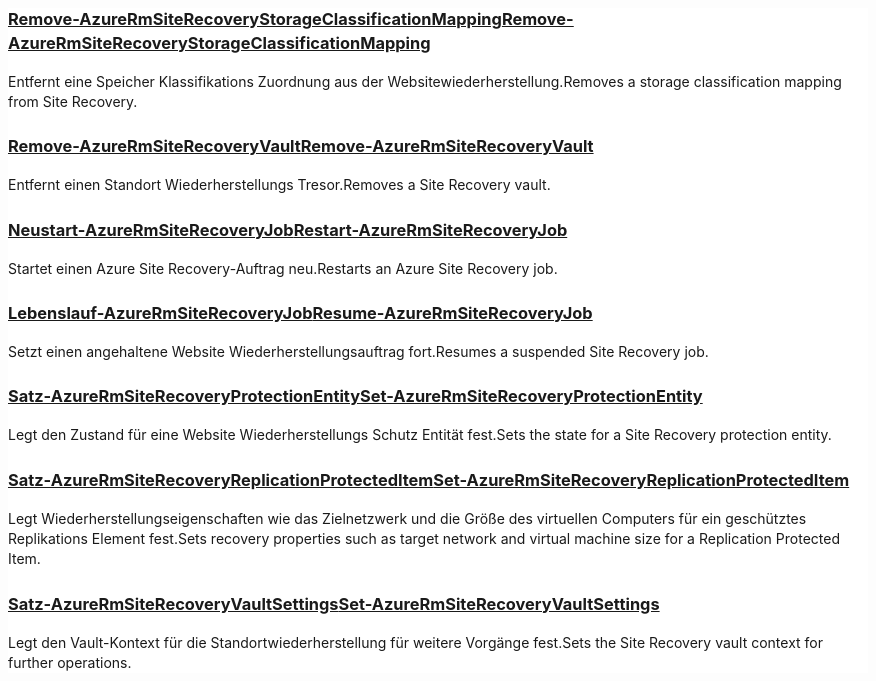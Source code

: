 ### [<span data-ttu-id="f7735-187">Remove-AzureRmSiteRecoveryStorageClassificationMapping</span><span class="sxs-lookup"><span data-stu-id="f7735-187">Remove-AzureRmSiteRecoveryStorageClassificationMapping</span></span>](Remove-AzureRmSiteRecoveryStorageClassificationMapping.md)
<span data-ttu-id="f7735-188">Entfernt eine Speicher Klassifikations Zuordnung aus der Websitewiederherstellung.</span><span class="sxs-lookup"><span data-stu-id="f7735-188">Removes a storage classification mapping from Site Recovery.</span></span>

### [<span data-ttu-id="f7735-189">Remove-AzureRmSiteRecoveryVault</span><span class="sxs-lookup"><span data-stu-id="f7735-189">Remove-AzureRmSiteRecoveryVault</span></span>](Remove-AzureRmSiteRecoveryVault.md)
<span data-ttu-id="f7735-190">Entfernt einen Standort Wiederherstellungs Tresor.</span><span class="sxs-lookup"><span data-stu-id="f7735-190">Removes a Site Recovery vault.</span></span>

### [<span data-ttu-id="f7735-191">Neustart-AzureRmSiteRecoveryJob</span><span class="sxs-lookup"><span data-stu-id="f7735-191">Restart-AzureRmSiteRecoveryJob</span></span>](Restart-AzureRmSiteRecoveryJob.md)
<span data-ttu-id="f7735-192">Startet einen Azure Site Recovery-Auftrag neu.</span><span class="sxs-lookup"><span data-stu-id="f7735-192">Restarts an Azure Site Recovery job.</span></span>

### [<span data-ttu-id="f7735-193">Lebenslauf-AzureRmSiteRecoveryJob</span><span class="sxs-lookup"><span data-stu-id="f7735-193">Resume-AzureRmSiteRecoveryJob</span></span>](Resume-AzureRmSiteRecoveryJob.md)
<span data-ttu-id="f7735-194">Setzt einen angehaltene Website Wiederherstellungsauftrag fort.</span><span class="sxs-lookup"><span data-stu-id="f7735-194">Resumes a suspended Site Recovery job.</span></span>

### [<span data-ttu-id="f7735-195">Satz-AzureRmSiteRecoveryProtectionEntity</span><span class="sxs-lookup"><span data-stu-id="f7735-195">Set-AzureRmSiteRecoveryProtectionEntity</span></span>](Set-AzureRmSiteRecoveryProtectionEntity.md)
<span data-ttu-id="f7735-196">Legt den Zustand für eine Website Wiederherstellungs Schutz Entität fest.</span><span class="sxs-lookup"><span data-stu-id="f7735-196">Sets the state for a Site Recovery protection entity.</span></span>

### [<span data-ttu-id="f7735-197">Satz-AzureRmSiteRecoveryReplicationProtectedItem</span><span class="sxs-lookup"><span data-stu-id="f7735-197">Set-AzureRmSiteRecoveryReplicationProtectedItem</span></span>](Set-AzureRmSiteRecoveryReplicationProtectedItem.md)
<span data-ttu-id="f7735-198">Legt Wiederherstellungseigenschaften wie das Zielnetzwerk und die Größe des virtuellen Computers für ein geschütztes Replikations Element fest.</span><span class="sxs-lookup"><span data-stu-id="f7735-198">Sets recovery properties such as target network and virtual machine size for a Replication Protected Item.</span></span>

### [<span data-ttu-id="f7735-199">Satz-AzureRmSiteRecoveryVaultSettings</span><span class="sxs-lookup"><span data-stu-id="f7735-199">Set-AzureRmSiteRecoveryVaultSettings</span></span>](Set-AzureRmSiteRecoveryVaultSettings.md)
<span data-ttu-id="f7735-200">Legt den Vault-Kontext für die Standortwiederherstellung für weitere Vorgänge fest.</span><span class="sxs-lookup"><span data-stu-id="f7735-200">Sets the Site Recovery vault context for further operations.</span></span>
